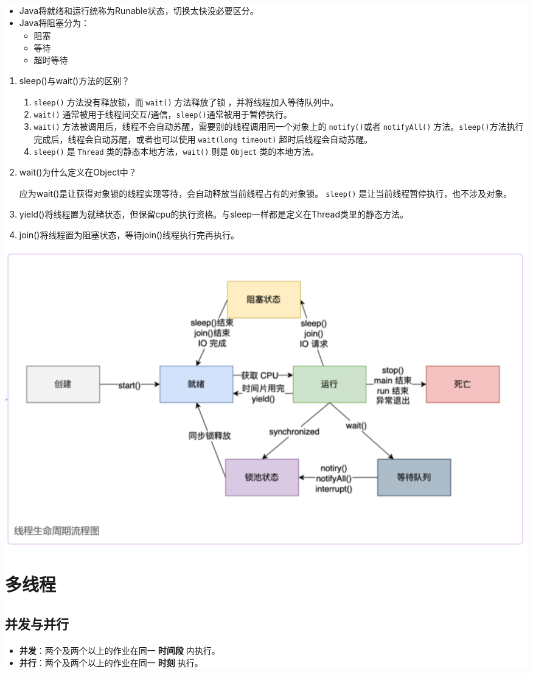 - Java将就绪和运行统称为Runable状态，切换太快没必要区分。
- Java将阻塞分为：
    - 阻塞
    - 等待
    - 超时等待
1. sleep()与wait()方法的区别？
    1. `sleep()` 方法没有释放锁，而 `wait()` 方法释放了锁 ，并将线程加入等待队列中。
    2. `wait()` 通常被用于线程间交互/通信，`sleep()`通常被用于暂停执行。
    3. `wait()` 方法被调用后，线程不会自动苏醒，需要别的线程调用同一个对象上的 `notify()`或者 `notifyAll()` 方法。`sleep()`方法执行完成后，线程会自动苏醒，或者也可以使用 `wait(long timeout)` 超时后线程会自动苏醒。
    4. `sleep()` 是 `Thread` 类的静态本地方法，`wait()` 则是 `Object` 类的本地方法。
2. wait()为什么定义在Object中？
    
    应为wait()是让获得对象锁的线程实现等待，会自动释放当前线程占有的对象锁。 `sleep()` 是让当前线程暂停执行，也不涉及对象。
    
3. yield()将线程置为就绪状态，但保留cpu的执行资格。与sleep一样都是定义在Thread类里的静态方法。
4. join()将线程置为阻塞状态，等待join()线程执行完再执行。

![Untitled](%E5%B9%B6%E5%8F%91%205c8419960fe84625967557cec34e2953/Untitled%201.png)

# 多线程

## 并发与并行

- **并发**：两个及两个以上的作业在同一 **时间段** 内执行。
- **并行**：两个及两个以上的作业在同一 **时刻** 执行。
